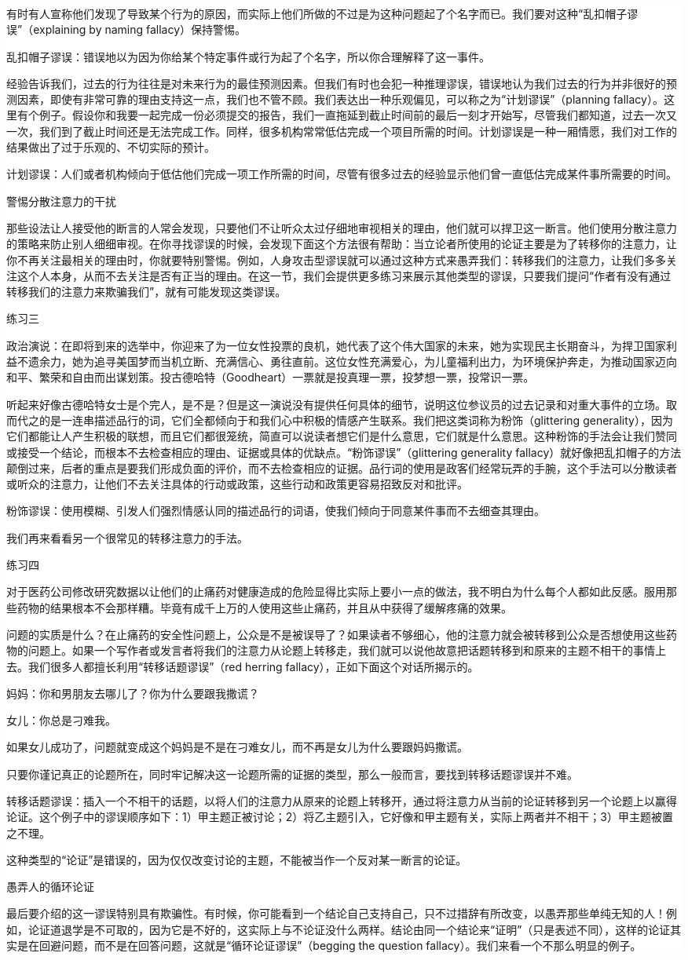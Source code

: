 有时有人宣称他们发现了导致某个行为的原因，而实际上他们所做的不过是为这种问题起了个名字而已。我们要对这种“乱扣帽子谬误”（explaining by naming fallacy）保持警惕。

乱扣帽子谬误：错误地以为因为你给某个特定事件或行为起了个名字，所以你合理解释了这一事件。

经验告诉我们，过去的行为往往是对未来行为的最佳预测因素。但我们有时也会犯一种推理谬误，错误地认为我们过去的行为并非很好的预测因素，即使有非常可靠的理由支持这一点，我们也不管不顾。我们表达出一种乐观偏见，可以称之为“计划谬误”（planning fallacy）。这里有个例子。假设你和我要一起完成一份必须提交的报告，我们一直拖延到截止时间前的最后一刻才开始写，尽管我们都知道，过去一次又一次，我们到了截止时间还是无法完成工作。同样，很多机构常常低估完成一个项目所需的时间。计划谬误是一种一厢情愿，我们对工作的结果做出了过于乐观的、不切实际的预计。

计划谬误：人们或者机构倾向于低估他们完成一项工作所需的时间，尽管有很多过去的经验显示他们曾一直低估完成某件事所需要的时间。





警惕分散注意力的干扰


那些设法让人接受他的断言的人常会发现，只要他们不让听众太过仔细地审视相关的理由，他们就可以捍卫这一断言。他们使用分散注意力的策略来防止别人细细审视。在你寻找谬误的时候，会发现下面这个方法很有帮助：当立论者所使用的论证主要是为了转移你的注意力，让你不再关注最相关的理由时，你就要特别警惕。例如，人身攻击型谬误就可以通过这种方式来愚弄我们：转移我们的注意力，让我们多多关注这个人本身，从而不去关注是否有正当的理由。在这一节，我们会提供更多练习来展示其他类型的谬误，只要我们提问“作者有没有通过转移我们的注意力来欺骗我们”，就有可能发现这类谬误。

练习三

政治演说：在即将到来的选举中，你迎来了为一位女性投票的良机，她代表了这个伟大国家的未来，她为实现民主长期奋斗，为捍卫国家利益不遗余力，她为追寻美国梦而当机立断、充满信心、勇往直前。这位女性充满爱心，为儿童福利出力，为环境保护奔走，为推动国家迈向和平、繁荣和自由而出谋划策。投古德哈特（Goodheart）一票就是投真理一票，投梦想一票，投常识一票。

听起来好像古德哈特女士是个完人，是不是？但是这一演说没有提供任何具体的细节，说明这位参议员的过去记录和对重大事件的立场。取而代之的是一连串描述品行的词，它们全都倾向于和我们心中积极的情感产生联系。我们把这类词称为粉饰（glittering generality），因为它们都能让人产生积极的联想，而且它们都很笼统，简直可以说读者想它们是什么意思，它们就是什么意思。这种粉饰的手法会让我们赞同或接受一个结论，而根本不去检查相应的理由、证据或具体的优缺点。“粉饰谬误”（glittering generality fallacy）就好像把乱扣帽子的方法颠倒过来，后者的重点是要我们形成负面的评价，而不去检查相应的证据。品行词的使用是政客们经常玩弄的手腕，这个手法可以分散读者或听众的注意力，让他们不去关注具体的行动或政策，这些行动和政策更容易招致反对和批评。

粉饰谬误：使用模糊、引发人们强烈情感认同的描述品行的词语，使我们倾向于同意某件事而不去细查其理由。

我们再来看看另一个很常见的转移注意力的手法。

练习四

对于医药公司修改研究数据以让他们的止痛药对健康造成的危险显得比实际上要小一点的做法，我不明白为什么每个人都如此反感。服用那些药物的结果根本不会那样糟。毕竟有成千上万的人使用这些止痛药，并且从中获得了缓解疼痛的效果。

问题的实质是什么？在止痛药的安全性问题上，公众是不是被误导了？如果读者不够细心，他的注意力就会被转移到公众是否想使用这些药物的问题上。如果一个写作者或发言者将我们的注意力从论题上转移走，我们就可以说他故意把话题转移到和原来的主题不相干的事情上去。我们很多人都擅长利用“转移话题谬误”（red herring fallacy），正如下面这个对话所揭示的。

妈妈：你和男朋友去哪儿了？你为什么要跟我撒谎？

女儿：你总是刁难我。

如果女儿成功了，问题就变成这个妈妈是不是在刁难女儿，而不再是女儿为什么要跟妈妈撒谎。

只要你谨记真正的论题所在，同时牢记解决这一论题所需的证据的类型，那么一般而言，要找到转移话题谬误并不难。

转移话题谬误：插入一个不相干的话题，以将人们的注意力从原来的论题上转移开，通过将注意力从当前的论证转移到另一个论题上以赢得论证。这个例子中的谬误顺序如下：1）甲主题正被讨论；2）将乙主题引入，它好像和甲主题有关，实际上两者并不相干；3）甲主题被置之不理。

这种类型的“论证”是错误的，因为仅仅改变讨论的主题，不能被当作一个反对某一断言的论证。





愚弄人的循环论证


最后要介绍的这一谬误特别具有欺骗性。有时候，你可能看到一个结论自己支持自己，只不过措辞有所改变，以愚弄那些单纯无知的人！例如，论证道退学是不可取的，因为它是不好的，这实际上与不论证没什么两样。结论由同一个结论来“证明”（只是表述不同），这样的论证其实是在回避问题，而不是在回答问题，这就是“循环论证谬误”（begging the question fallacy）。我们来看一个不那么明显的例子。

